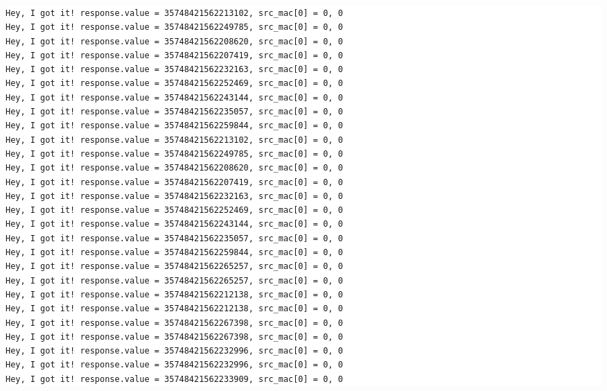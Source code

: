     Hey, I got it! response.value = 35748421562213102, src_mac[0] = 0, 0
    Hey, I got it! response.value = 35748421562249785, src_mac[0] = 0, 0
    Hey, I got it! response.value = 35748421562208620, src_mac[0] = 0, 0
    Hey, I got it! response.value = 35748421562207419, src_mac[0] = 0, 0
    Hey, I got it! response.value = 35748421562232163, src_mac[0] = 0, 0
    Hey, I got it! response.value = 35748421562252469, src_mac[0] = 0, 0
    Hey, I got it! response.value = 35748421562243144, src_mac[0] = 0, 0
    Hey, I got it! response.value = 35748421562235057, src_mac[0] = 0, 0
    Hey, I got it! response.value = 35748421562259844, src_mac[0] = 0, 0
    Hey, I got it! response.value = 35748421562213102, src_mac[0] = 0, 0
    Hey, I got it! response.value = 35748421562249785, src_mac[0] = 0, 0
    Hey, I got it! response.value = 35748421562208620, src_mac[0] = 0, 0
    Hey, I got it! response.value = 35748421562207419, src_mac[0] = 0, 0
    Hey, I got it! response.value = 35748421562232163, src_mac[0] = 0, 0
    Hey, I got it! response.value = 35748421562252469, src_mac[0] = 0, 0
    Hey, I got it! response.value = 35748421562243144, src_mac[0] = 0, 0
    Hey, I got it! response.value = 35748421562235057, src_mac[0] = 0, 0
    Hey, I got it! response.value = 35748421562259844, src_mac[0] = 0, 0
    Hey, I got it! response.value = 35748421562265257, src_mac[0] = 0, 0
    Hey, I got it! response.value = 35748421562265257, src_mac[0] = 0, 0
    Hey, I got it! response.value = 35748421562212138, src_mac[0] = 0, 0
    Hey, I got it! response.value = 35748421562212138, src_mac[0] = 0, 0
    Hey, I got it! response.value = 35748421562267398, src_mac[0] = 0, 0
    Hey, I got it! response.value = 35748421562267398, src_mac[0] = 0, 0
    Hey, I got it! response.value = 35748421562232996, src_mac[0] = 0, 0
    Hey, I got it! response.value = 35748421562232996, src_mac[0] = 0, 0
    Hey, I got it! response.value = 35748421562233909, src_mac[0] = 0, 0
